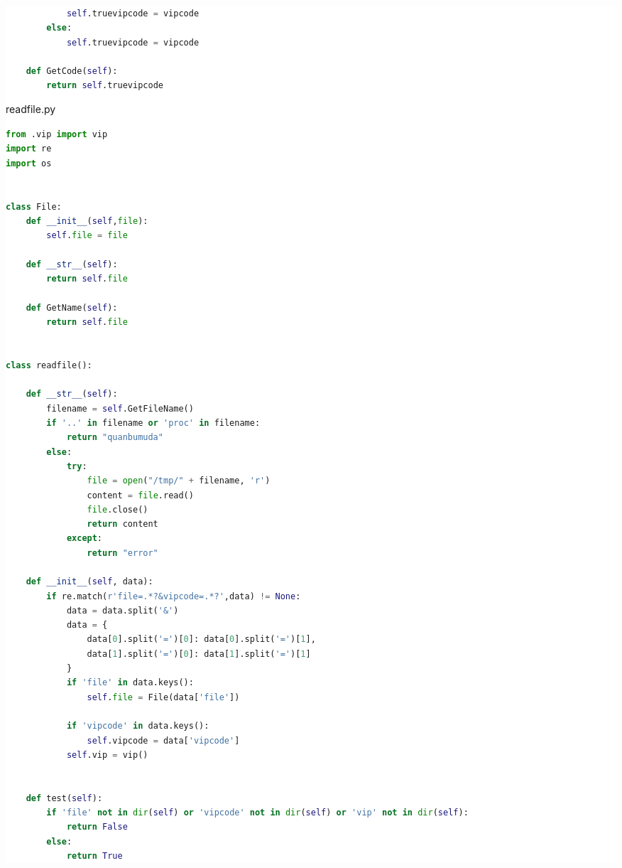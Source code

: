```python
            self.truevipcode = vipcode
        else:
            self.truevipcode = vipcode

    def GetCode(self):
        return self.truevipcode
```


readfile.py

```python
from .vip import vip
import re
import os


class File:
    def __init__(self,file):
        self.file = file

    def __str__(self):
        return self.file

    def GetName(self):
        return self.file


class readfile():

    def __str__(self):
        filename = self.GetFileName()
        if '..' in filename or 'proc' in filename:
            return "quanbumuda"
        else:
            try:
                file = open("/tmp/" + filename, 'r')
                content = file.read()
                file.close()
                return content
            except:
                return "error"

    def __init__(self, data):
        if re.match(r'file=.*?&vipcode=.*?',data) != None:
            data = data.split('&')
            data = {
                data[0].split('=')[0]: data[0].split('=')[1],
                data[1].split('=')[0]: data[1].split('=')[1]
            }
            if 'file' in data.keys():
                self.file = File(data['file'])

            if 'vipcode' in data.keys():
                self.vipcode = data['vipcode']
            self.vip = vip()


    def test(self):
        if 'file' not in dir(self) or 'vipcode' not in dir(self) or 'vip' not in dir(self):
            return False
        else:
            return True

```